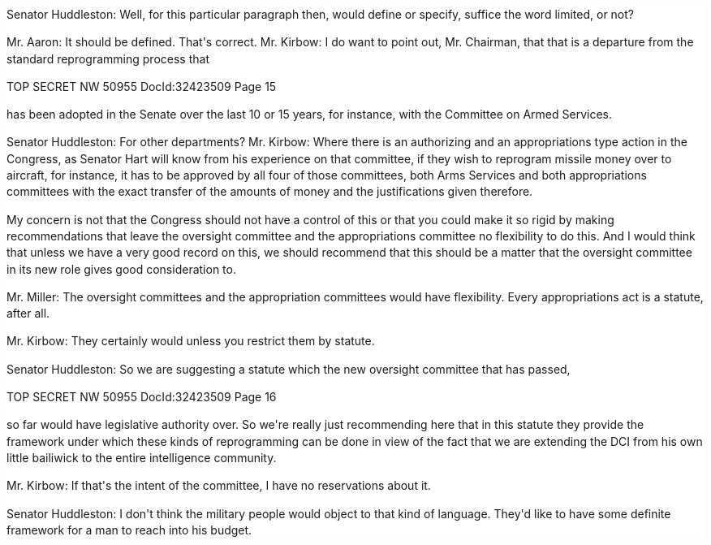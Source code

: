 Senator Huddleston: Well, for this particular paragraph
then, would define or specify, suffice the word limited,
or not?

Mr. Aaron: It should be defined. That's correct.
Mr. Kirbow: I do want to point out, Mr. Chairman, that
that is a departure from the standard reprogramming process that

TOP SECRET
NW 50955 DocId:32423509 Page 15

has been adopted in the Senate over the last 10 or 15 years,
for instance, with the Committee on Armed Services.

Senator Huddleston: For other departments?
Mr. Kirbow: Where there is an authorizing and an
appropriations type action in the Congress, as Senator Hart
will know from his experience on that committee, if they wish
to reprogram missile money over to aircraft, for instance, it
has to be approved by all four of those committees, both
Arms Services and both appropriations committees with the
exact transfer of the amounts of money and the justifications
given therefore.

My concern is not that the Congress should not have a
control of this or that you could make it so rigid by making
recommendations that leave the oversight committee and the
appropriations committee no flexibility to do this. And I would
think that unless we have a very good record on this, we should
recommend that this should be a matter that the oversight
committee in its new role gives good consideration to.

Mr. Miller: The oversight committees and the appropriation
committees would have flexibility. Every appropriations act is
a statute, after all.

Mr. Kirbow: They certainly would unless you restrict
them by statute.

Senator Huddleston: So we are suggesting a statute
which the new oversight committee that has passed,

TOP SECRET
NW 50955 DocId:32423509 Page 16

so far would have legislative authority over. So we're really
just recommending here that in this statute they provide the
framework under which these kinds of reprogramming can be
done in view of the fact that we are extending the DCI from his
own little bailiwick to the entire intelligence community.

Mr. Kirbow: If that's the intent of the committee, I
have no reservations about it.

Senator Huddleston: I don't think the military people
would object to that kind of language. They'd like to have
some definite framework for a man to reach into his budget.
